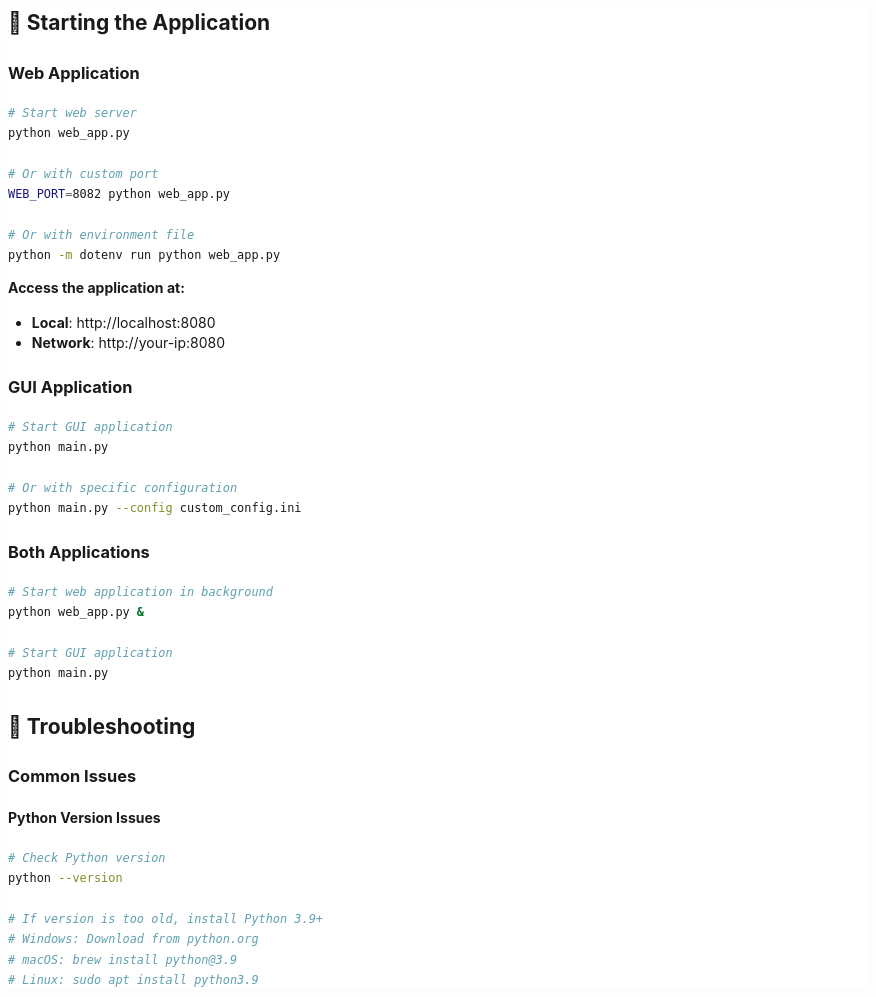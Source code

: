 ## 🚀 **Starting the Application**

### **Web Application**

```bash
# Start web server
python web_app.py

# Or with custom port
WEB_PORT=8082 python web_app.py

# Or with environment file
python -m dotenv run python web_app.py
```

**Access the application at:**
- **Local**: http://localhost:8080
- **Network**: http://your-ip:8080

### **GUI Application**

```bash
# Start GUI application
python main.py

# Or with specific configuration
python main.py --config custom_config.ini
```

### **Both Applications**

```bash
# Start web application in background
python web_app.py &

# Start GUI application
python main.py
```

## 🔧 **Troubleshooting**

### **Common Issues**

#### **Python Version Issues**
```bash
# Check Python version
python --version

# If version is too old, install Python 3.9+
# Windows: Download from python.org
# macOS: brew install python@3.9
# Linux: sudo apt install python3.9
```
